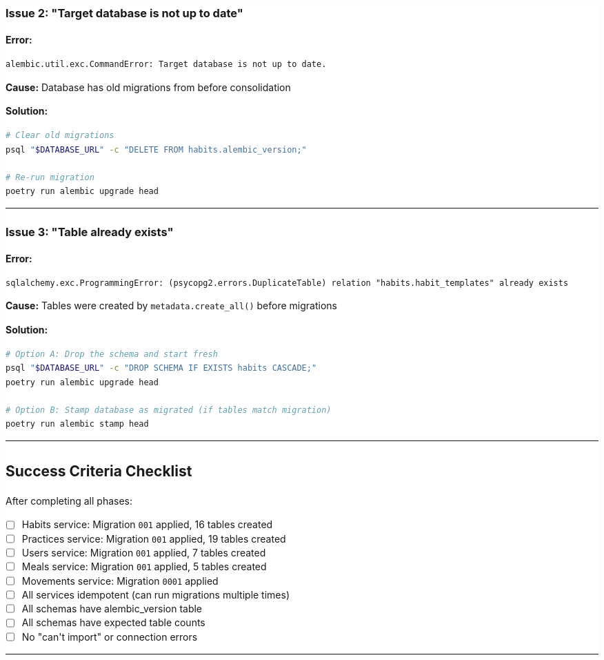 
### Issue 2: "Target database is not up to date"

**Error:**
```
alembic.util.exc.CommandError: Target database is not up to date.
```

**Cause:** Database has old migrations from before consolidation

**Solution:**
```bash
# Clear old migrations
psql "$DATABASE_URL" -c "DELETE FROM habits.alembic_version;"

# Re-run migration
poetry run alembic upgrade head
```

---

### Issue 3: "Table already exists"

**Error:**
```
sqlalchemy.exc.ProgrammingError: (psycopg2.errors.DuplicateTable) relation "habits.habit_templates" already exists
```

**Cause:** Tables were created by `metadata.create_all()` before migrations

**Solution:**
```bash
# Option A: Drop the schema and start fresh
psql "$DATABASE_URL" -c "DROP SCHEMA IF EXISTS habits CASCADE;"
poetry run alembic upgrade head

# Option B: Stamp database as migrated (if tables match migration)
poetry run alembic stamp head
```

---

## Success Criteria Checklist

After completing all phases:

- [ ] Habits service: Migration `001` applied, 16 tables created
- [ ] Practices service: Migration `001` applied, 19 tables created
- [ ] Users service: Migration `001` applied, 7 tables created
- [ ] Meals service: Migration `001` applied, 5 tables created
- [ ] Movements service: Migration `0001` applied
- [ ] All services idempotent (can run migrations multiple times)
- [ ] All schemas have alembic_version table
- [ ] All schemas have expected table counts
- [ ] No "can't import" or connection errors

---